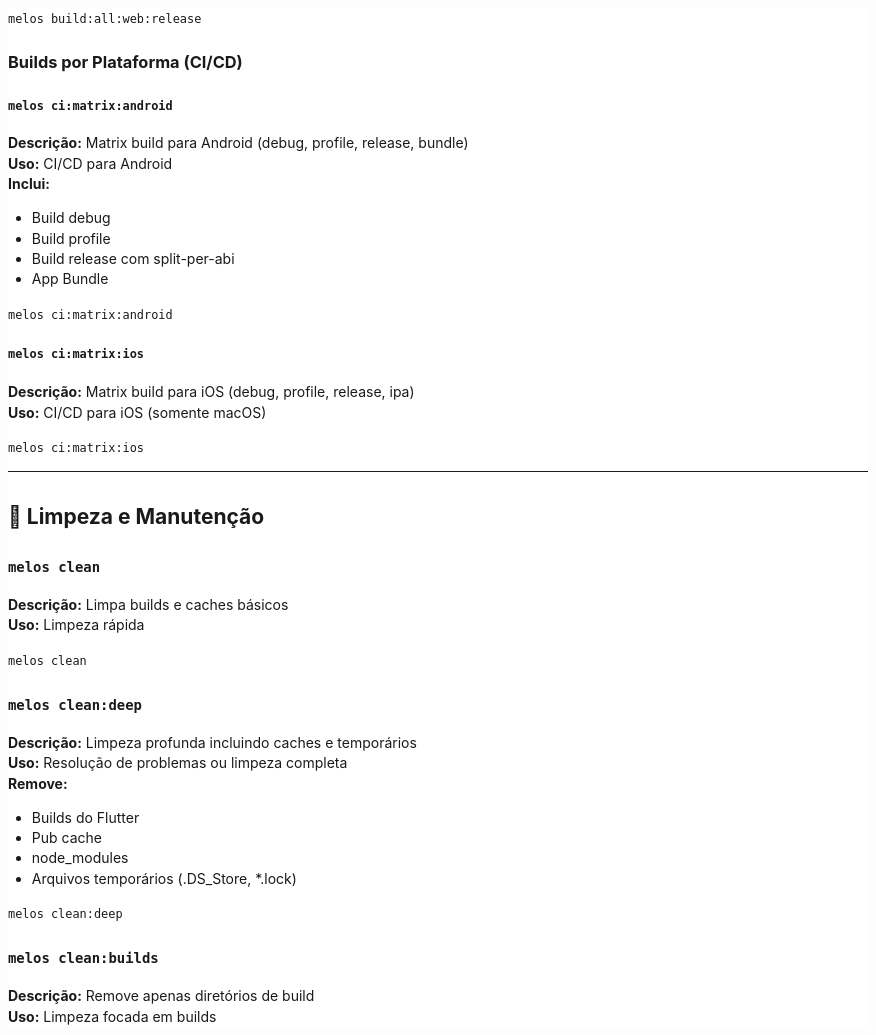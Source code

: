 ```bash
melos build:all:web:release
```

### Builds por Plataforma (CI/CD)

#### `melos ci:matrix:android`
**Descrição:** Matrix build para Android (debug, profile, release, bundle)  
**Uso:** CI/CD para Android  
**Inclui:**
- Build debug
- Build profile
- Build release com split-per-abi
- App Bundle

```bash
melos ci:matrix:android
```

#### `melos ci:matrix:ios`
**Descrição:** Matrix build para iOS (debug, profile, release, ipa)  
**Uso:** CI/CD para iOS (somente macOS)  

```bash
melos ci:matrix:ios
```

---

## 🧹 Limpeza e Manutenção

### `melos clean`
**Descrição:** Limpa builds e caches básicos  
**Uso:** Limpeza rápida  

```bash
melos clean
```

### `melos clean:deep`
**Descrição:** Limpeza profunda incluindo caches e temporários  
**Uso:** Resolução de problemas ou limpeza completa  
**Remove:**
- Builds do Flutter
- Pub cache
- node_modules
- Arquivos temporários (.DS_Store, *.lock)

```bash
melos clean:deep
```

### `melos clean:builds`
**Descrição:** Remove apenas diretórios de build  
**Uso:** Limpeza focada em builds  
